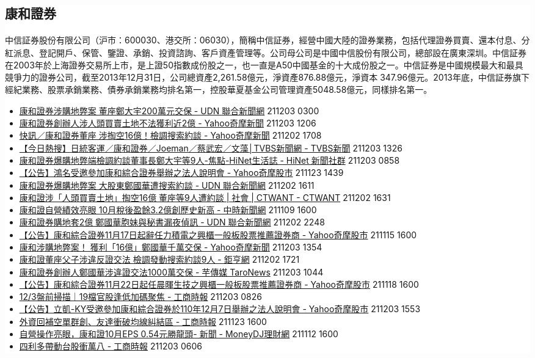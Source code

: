 ## 康和證券

中信証券股份有限公司（沪市：600030、港交所：06030），簡稱中信証券，經營中國大陸的證券業務，包括代理證券買賣、還本付息、分紅派息、登記開戶、保管、鑒證、承銷、投資諮詢、客戶資產管理等。公司母公司是中國中信股份有限公司，總部設在廣東深圳。中信証券在2003年於上海證券交易所上市，是上證50指數成份股之一，也一直是A50中國基金的十大成份股之一。中信証券是中國規模最大和最具競爭力的證券公司，截至2013年12月31日，公司總資產2,261.58億元，淨資產876.88億元，淨資本 347.96億元。2013年底，中信証券旗下經紀業務、股票承銷業務、債券承銷業務均排名第一，控股華夏基金公司管理資產5048.58億元，同樣排名第一。
- [康和證券涉購地弊案 董座鄭大宇200萬元交保 - UDN 聯合新聞網](https://udn.com/news/story/7321/5934385 "康和證券涉購地弊案 董座鄭大宇200萬元交保 - UDN 聯合新聞網") 211203 0300
- [康和證券創辦人涉人頭買賣土地不法獲利近2億 - Yahoo奇摩新聞](https://tw.tv.yahoo.com/politics-news/%E5%BA%B7%E5%92%8C%E8%AD%89%E5%88%B8%E5%89%B5%E8%BE%A6%E4%BA%BA%E6%B6%89%E4%BA%BA%E9%A0%AD%E8%B2%B7%E8%B3%A3%E5%9C%9F%E5%9C%B0-%E4%B8%8D%E6%B3%95%E7%8D%B2%E5%88%A9%E8%BF%912%E5%84%84-034504274.html "康和證券創辦人涉人頭買賣土地不法獲利近2億 - Yahoo奇摩新聞") 211203 1206
- [快訊／康和證券董座 涉掏空16億！檢調搜索約談 - Yahoo奇摩新聞](https://tw.news.yahoo.com/%E5%BF%AB%E8%A8%8A-%E5%BA%B7%E5%92%8C%E8%AD%89%E5%88%B8%E8%91%A3%E5%BA%A7-%E6%B6%89%E6%8E%8F%E7%A9%BA16%E5%84%84-%E6%AA%A2%E8%AA%BF%E6%90%9C%E7%B4%A2%E7%B4%84%E8%AB%87-090832621.html "快訊／康和證券董座 涉掏空16億！檢調搜索約談 - Yahoo奇摩新聞") 211202 1708
- [【今日熱搜】日統客運／康和證券／Joeman／蔡武宏／文藻│TVBS新聞網 - TVBS新聞](https://news.tvbs.com.tw/life/1650773 "【今日熱搜】日統客運／康和證券／Joeman／蔡武宏／文藻│TVBS新聞網 - TVBS新聞") 211203 1326
- [康和證券爆購地弊端檢調約談董事長鄭大宇等9人-焦點-HiNet生活誌 - HiNet 新聞社群](https://times.hinet.net/picNews/23637227 "康和證券爆購地弊端檢調約談董事長鄭大宇等9人-焦點-HiNet生活誌 - HiNet 新聞社群") 211203 0858
- [【公告】鴻名受邀參加康和綜合證券舉辦之法人說明會 - Yahoo奇摩股市](https://tw.stock.yahoo.com/news/%E5%85%AC%E5%91%8A-%E9%B4%BB%E5%90%8D%E5%8F%97%E9%82%80%E5%8F%83%E5%8A%A0%E5%BA%B7%E5%92%8C%E7%B6%9C%E5%90%88%E8%AD%89%E5%88%B8%E8%88%89%E8%BE%A6%E4%B9%8B%E6%B3%95%E4%BA%BA%E8%AA%AA%E6%98%8E%E6%9C%83-063929907.html "【公告】鴻名受邀參加康和綜合證券舉辦之法人說明會 - Yahoo奇摩股市") 211123 1439
- [康和證券爆購地弊案 大股東鄭國華遭搜索約談 - UDN 聯合新聞網](https://udn.com/news/story/7320/5933090?from=udn_ch2_menu_v2_main_cate "康和證券爆購地弊案 大股東鄭國華遭搜索約談 - UDN 聯合新聞網") 211202 1611
- [康和證涉「人頭買賣土地」掏空16億 董座等9人遭約談 | 社會 | CTWANT - CTWANT](https://www.ctwant.com/article/153964 "康和證涉「人頭買賣土地」掏空16億 董座等9人遭約談 | 社會 | CTWANT - CTWANT") 211202 1631
- [康和證自營績效亮眼 10月稅後盈餘3.2億創歷史新高 - 中時新聞網](https://www.chinatimes.com/realtimenews/20211109002937-260410 "康和證自營績效亮眼 10月稅後盈餘3.2億創歷史新高 - 中時新聞網") 211109 1600
- [康和證券購地套2億 鄭國華胞妹與秘書漏夜偵訊 - UDN 聯合新聞網](https://udn.com/news/story/7321/5934028?from=udn_ch2_menu_v2_main_cate "康和證券購地套2億 鄭國華胞妹與秘書漏夜偵訊 - UDN 聯合新聞網") 211202 2248
- [【公告】康和綜合證券11月17日起辭任力積電之興櫃一般板股票推薦證券商 - Yahoo奇摩股市](https://tw.stock.yahoo.com/news/%E5%85%AC%E5%91%8A-%E5%BA%B7%E5%92%8C%E7%B6%9C%E5%90%88%E8%AD%89%E5%88%B811%E6%9C%8817%E6%97%A5%E8%B5%B7%E8%BE%AD%E4%BB%BB%E5%8A%9B%E7%A9%8D%E9%9B%BB%E4%B9%8B%E8%88%88%E6%AB%83-%E8%88%AC%E6%9D%BF%E8%82%A1%E7%A5%A8%E6%8E%A8%E8%96%A6%E8%AD%89%E5%88%B8%E5%95%86-121219651.html "【公告】康和綜合證券11月17日起辭任力積電之興櫃一般板股票推薦證券商 - Yahoo奇摩股市") 211115 1600
- [康和涉購地弊案！ 獲利「16億」鄭國華千萬交保 - Yahoo奇摩新聞](https://tw.tv.yahoo.com/%E5%BA%B7%E5%92%8C%E6%B6%89%E8%B3%BC%E5%9C%B0%E5%BC%8A%E6%A1%88-%E7%8D%B2%E5%88%A9-16%E5%84%84-%E9%84%AD%E5%9C%8B%E8%8F%AF%E5%8D%83%E8%90%AC%E4%BA%A4%E4%BF%9D-052558482.html "康和涉購地弊案！ 獲利「16億」鄭國華千萬交保 - Yahoo奇摩新聞") 211203 1354
- [康和證董座父子涉違反證交法 檢調發動搜索約談9人 - 鉅亨網](https://m.cnyes.com/news/id/4779522?exp=a "康和證董座父子涉違反證交法 檢調發動搜索約談9人 - 鉅亨網") 211202 1721
- [康和證券創辦人鄭國華涉違證交法1000萬交保 - 芋傳媒 TaroNews](https://wp.taronews.tw/2021/12/03/796524/ "康和證券創辦人鄭國華涉違證交法1000萬交保 - 芋傳媒 TaroNews") 211203 1044
- [【公告】康和綜合證券11月22日起任晨暉生技之興櫃一般板股票推薦證券商 - Yahoo奇摩股市](https://tw.stock.yahoo.com/news/%E5%85%AC%E5%91%8A-%E5%BA%B7%E5%92%8C%E7%B6%9C%E5%90%88%E8%AD%89%E5%88%B811%E6%9C%8822%E6%97%A5%E8%B5%B7%E4%BB%BB%E6%99%A8%E6%9A%89%E7%94%9F%E6%8A%80%E4%B9%8B%E8%88%88%E6%AB%83-%E8%88%AC%E6%9D%BF%E8%82%A1%E7%A5%A8%E6%8E%A8%E8%96%A6%E8%AD%89%E5%88%B8%E5%95%86-125308646.html "【公告】康和綜合證券11月22日起任晨暉生技之興櫃一般板股票推薦證券商 - Yahoo奇摩股市") 211118 1600
- [12/3盤前掃描｜19檔官股逢低加碼聚焦 - 工商時報](https://ctee.com.tw/news/stocks/559012.html "12/3盤前掃描｜19檔官股逢低加碼聚焦 - 工商時報") 211203 0826
- [【公告】立凱-KY受邀參加康和綜合證券於110年12月7日舉辦之法人說明會 - Yahoo奇摩股市](https://tw.stock.yahoo.com/news/%E5%85%AC%E5%91%8A-%E7%AB%8B%E5%87%B1-ky%E5%8F%97%E9%82%80%E5%8F%83%E5%8A%A0%E5%BA%B7%E5%92%8C%E7%B6%9C%E5%90%88%E8%AD%89%E5%88%B8%E6%96%BC110%E5%B9%B412%E6%9C%887%E6%97%A5%E8%88%89%E8%BE%A6%E4%B9%8B%E6%B3%95%E4%BA%BA%E8%AA%AA%E6%98%8E%E6%9C%83-075301770.html?bcmt=1 "【公告】立凱-KY受邀參加康和綜合證券於110年12月7日舉辦之法人說明會 - Yahoo奇摩股市") 211203 1553
- [外資回補空單群創、友達衝破均線糾結區 - 工商時報](https://ctee.com.tw/news/stocks/553142.html "外資回補空單群創、友達衝破均線糾結區 - 工商時報") 211123 1600
- [自營操作亮眼，康和證10月EPS 0.54元勝龍頭- 新聞 - MoneyDJ理財網](https://www.moneydj.com/kmdj/news/newsviewer.aspx?a=60927e90-beb4-4655-a3b2-ee10cf14da16 "自營操作亮眼，康和證10月EPS 0.54元勝龍頭- 新聞 - MoneyDJ理財網") 211112 1600
- [四利多帶動台股衝萬八 - 工商時報](https://ctee.com.tw/news/stocks/558980.html "四利多帶動台股衝萬八 - 工商時報") 211203 0606

